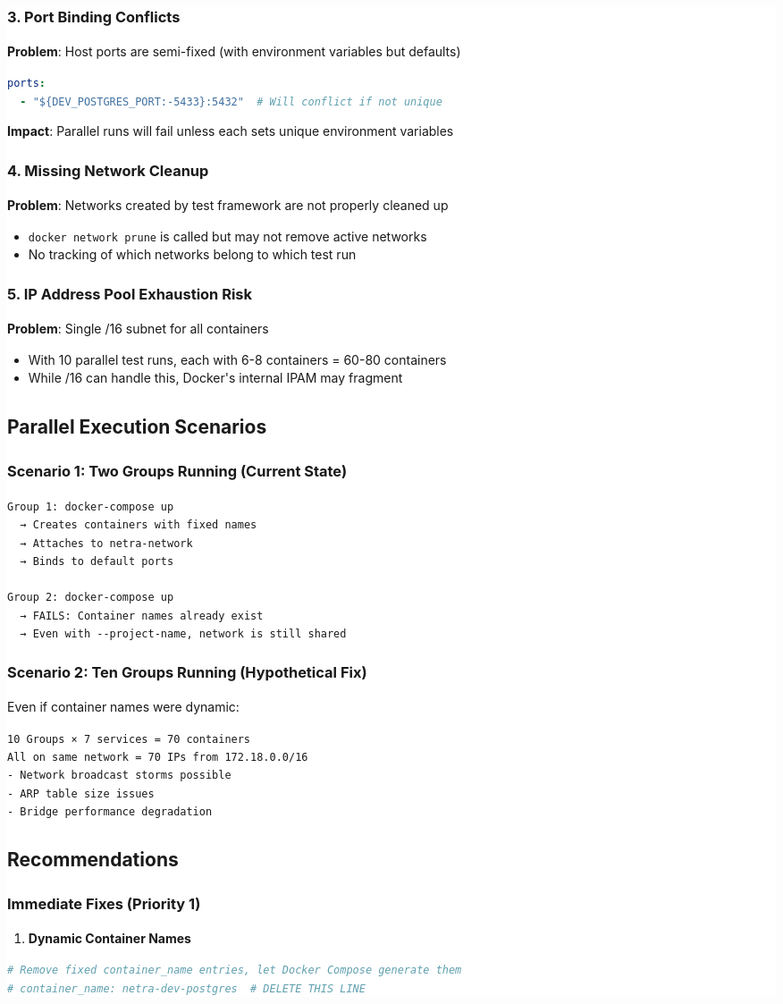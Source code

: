 ### 3. Port Binding Conflicts
**Problem**: Host ports are semi-fixed (with environment variables but defaults)
```yaml
ports:
  - "${DEV_POSTGRES_PORT:-5433}:5432"  # Will conflict if not unique
```
**Impact**: Parallel runs will fail unless each sets unique environment variables

### 4. Missing Network Cleanup
**Problem**: Networks created by test framework are not properly cleaned up
- `docker network prune` is called but may not remove active networks
- No tracking of which networks belong to which test run

### 5. IP Address Pool Exhaustion Risk
**Problem**: Single /16 subnet for all containers
- With 10 parallel test runs, each with 6-8 containers = 60-80 containers
- While /16 can handle this, Docker's internal IPAM may fragment

## Parallel Execution Scenarios

### Scenario 1: Two Groups Running (Current State)
```
Group 1: docker-compose up
  → Creates containers with fixed names
  → Attaches to netra-network
  → Binds to default ports

Group 2: docker-compose up  
  → FAILS: Container names already exist
  → Even with --project-name, network is still shared
```

### Scenario 2: Ten Groups Running (Hypothetical Fix)
Even if container names were dynamic:
```
10 Groups × 7 services = 70 containers
All on same network = 70 IPs from 172.18.0.0/16
- Network broadcast storms possible
- ARP table size issues
- Bridge performance degradation
```

## Recommendations

### Immediate Fixes (Priority 1)

1. **Dynamic Container Names**
```yaml
# Remove fixed container_name entries, let Docker Compose generate them
# container_name: netra-dev-postgres  # DELETE THIS LINE
```
